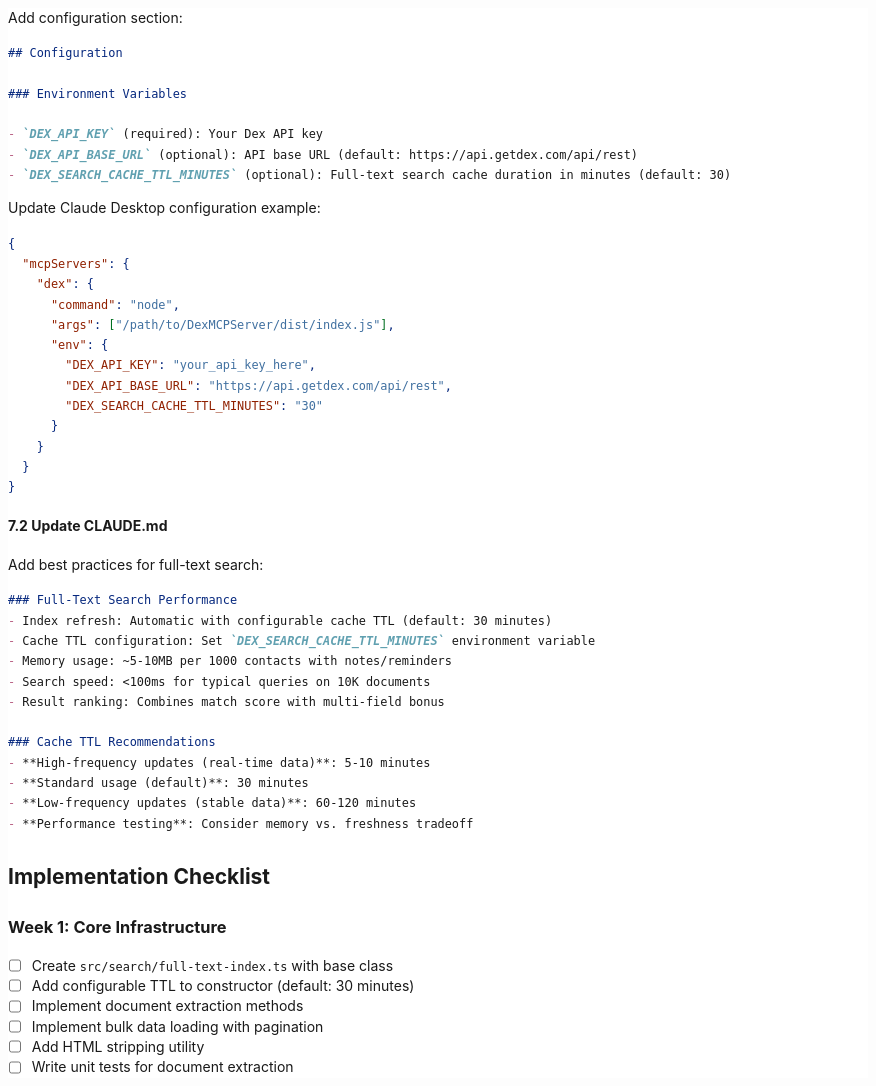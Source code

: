 Add configuration section:

```markdown
## Configuration

### Environment Variables

- `DEX_API_KEY` (required): Your Dex API key
- `DEX_API_BASE_URL` (optional): API base URL (default: https://api.getdex.com/api/rest)
- `DEX_SEARCH_CACHE_TTL_MINUTES` (optional): Full-text search cache duration in minutes (default: 30)
```

Update Claude Desktop configuration example:

```json
{
  "mcpServers": {
    "dex": {
      "command": "node",
      "args": ["/path/to/DexMCPServer/dist/index.js"],
      "env": {
        "DEX_API_KEY": "your_api_key_here",
        "DEX_API_BASE_URL": "https://api.getdex.com/api/rest",
        "DEX_SEARCH_CACHE_TTL_MINUTES": "30"
      }
    }
  }
}
```

#### 7.2 Update CLAUDE.md

Add best practices for full-text search:

```markdown
### Full-Text Search Performance
- Index refresh: Automatic with configurable cache TTL (default: 30 minutes)
- Cache TTL configuration: Set `DEX_SEARCH_CACHE_TTL_MINUTES` environment variable
- Memory usage: ~5-10MB per 1000 contacts with notes/reminders
- Search speed: <100ms for typical queries on 10K documents
- Result ranking: Combines match score with multi-field bonus

### Cache TTL Recommendations
- **High-frequency updates (real-time data)**: 5-10 minutes
- **Standard usage (default)**: 30 minutes
- **Low-frequency updates (stable data)**: 60-120 minutes
- **Performance testing**: Consider memory vs. freshness tradeoff
```

## Implementation Checklist

### Week 1: Core Infrastructure
- [ ] Create `src/search/full-text-index.ts` with base class
- [ ] Add configurable TTL to constructor (default: 30 minutes)
- [ ] Implement document extraction methods
- [ ] Implement bulk data loading with pagination
- [ ] Add HTML stripping utility
- [ ] Write unit tests for document extraction
